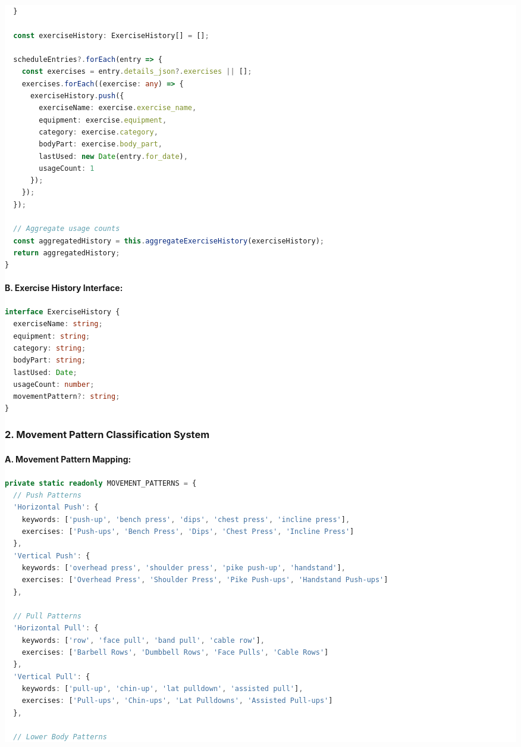 ```typescript
  }

  const exerciseHistory: ExerciseHistory[] = [];
  
  scheduleEntries?.forEach(entry => {
    const exercises = entry.details_json?.exercises || [];
    exercises.forEach((exercise: any) => {
      exerciseHistory.push({
        exerciseName: exercise.exercise_name,
        equipment: exercise.equipment,
        category: exercise.category,
        bodyPart: exercise.body_part,
        lastUsed: new Date(entry.for_date),
        usageCount: 1
      });
    });
  });

  // Aggregate usage counts
  const aggregatedHistory = this.aggregateExerciseHistory(exerciseHistory);
  return aggregatedHistory;
}
```

#### **B. Exercise History Interface:**
```typescript
interface ExerciseHistory {
  exerciseName: string;
  equipment: string;
  category: string;
  bodyPart: string;
  lastUsed: Date;
  usageCount: number;
  movementPattern?: string;
}
```

### **2. Movement Pattern Classification System**

#### **A. Movement Pattern Mapping:**
```typescript
private static readonly MOVEMENT_PATTERNS = {
  // Push Patterns
  'Horizontal Push': {
    keywords: ['push-up', 'bench press', 'dips', 'chest press', 'incline press'],
    exercises: ['Push-ups', 'Bench Press', 'Dips', 'Chest Press', 'Incline Press']
  },
  'Vertical Push': {
    keywords: ['overhead press', 'shoulder press', 'pike push-up', 'handstand'],
    exercises: ['Overhead Press', 'Shoulder Press', 'Pike Push-ups', 'Handstand Push-ups']
  },
  
  // Pull Patterns
  'Horizontal Pull': {
    keywords: ['row', 'face pull', 'band pull', 'cable row'],
    exercises: ['Barbell Rows', 'Dumbbell Rows', 'Face Pulls', 'Cable Rows']
  },
  'Vertical Pull': {
    keywords: ['pull-up', 'chin-up', 'lat pulldown', 'assisted pull'],
    exercises: ['Pull-ups', 'Chin-ups', 'Lat Pulldowns', 'Assisted Pull-ups']
  },
  
  // Lower Body Patterns
```